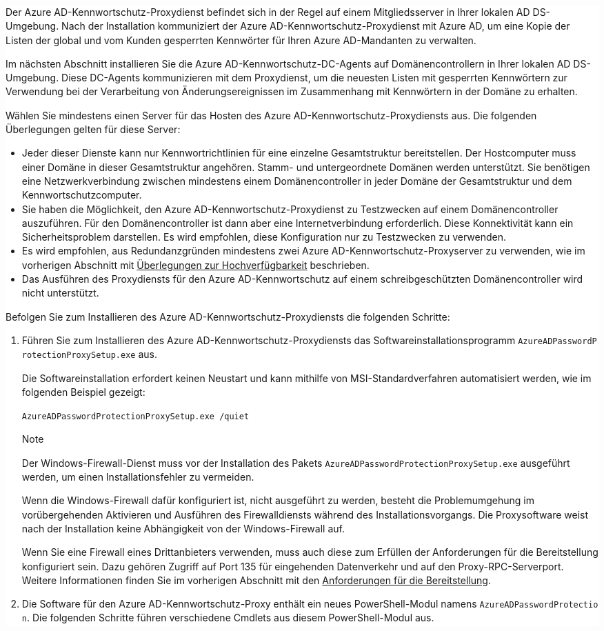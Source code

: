 Der Azure AD-Kennwortschutz-Proxydienst befindet sich in der Regel auf einem Mitgliedsserver in Ihrer lokalen AD DS-Umgebung. Nach der Installation kommuniziert der Azure AD-Kennwortschutz-Proxydienst mit Azure AD, um eine Kopie der Listen der global und vom Kunden gesperrten Kennwörter für Ihren Azure AD-Mandanten zu verwalten.

Im nächsten Abschnitt installieren Sie die Azure AD-Kennwortschutz-DC-Agents auf Domänencontrollern in Ihrer lokalen AD DS-Umgebung. Diese DC-Agents kommunizieren mit dem Proxydienst, um die neuesten Listen mit gesperrten Kennwörtern zur Verwendung bei der Verarbeitung von Änderungsereignissen im Zusammenhang mit Kennwörtern in der Domäne zu erhalten.

Wählen Sie mindestens einen Server für das Hosten des Azure AD-Kennwortschutz-Proxydiensts aus. Die folgenden Überlegungen gelten für diese Server:

* Jeder dieser Dienste kann nur Kennwortrichtlinien für eine einzelne Gesamtstruktur bereitstellen. Der Hostcomputer muss einer Domäne in dieser Gesamtstruktur angehören. Stamm- und untergeordnete Domänen werden unterstützt. Sie benötigen eine Netzwerkverbindung zwischen mindestens einem Domänencontroller in jeder Domäne der Gesamtstruktur und dem Kennwortschutzcomputer.
* Sie haben die Möglichkeit, den Azure AD-Kennwortschutz-Proxydienst zu Testzwecken auf einem Domänencontroller auszuführen. Für den Domänencontroller ist dann aber eine Internetverbindung erforderlich. Diese Konnektivität kann ein Sicherheitsproblem darstellen. Es wird empfohlen, diese Konfiguration nur zu Testzwecken zu verwenden.
* Es wird empfohlen, aus Redundanzgründen mindestens zwei Azure AD-Kennwortschutz-Proxyserver zu verwenden, wie im vorherigen Abschnitt mit [Überlegungen zur Hochverfügbarkeit](#high-availability-considerations) beschrieben.
* Das Ausführen des Proxydiensts für den Azure AD-Kennwortschutz auf einem schreibgeschützten Domänencontroller wird nicht unterstützt.

Befolgen Sie zum Installieren des Azure AD-Kennwortschutz-Proxydiensts die folgenden Schritte:

1. Führen Sie zum Installieren des Azure AD-Kennwortschutz-Proxydiensts das Softwareinstallationsprogramm `AzureADPasswordProtectionProxySetup.exe` aus.

    Die Softwareinstallation erfordert keinen Neustart und kann mithilfe von MSI-Standardverfahren automatisiert werden, wie im folgenden Beispiel gezeigt:
    
    ```console
    AzureADPasswordProtectionProxySetup.exe /quiet
    ```
    
    > [!NOTE]
    > Der Windows-Firewall-Dienst muss vor der Installation des Pakets `AzureADPasswordProtectionProxySetup.exe` ausgeführt werden, um einen Installationsfehler zu vermeiden.
    >
    > Wenn die Windows-Firewall dafür konfiguriert ist, nicht ausgeführt zu werden, besteht die Problemumgehung im vorübergehenden Aktivieren und Ausführen des Firewalldiensts während des Installationsvorgangs. Die Proxysoftware weist nach der Installation keine Abhängigkeit von der Windows-Firewall auf.
    >
    > Wenn Sie eine Firewall eines Drittanbieters verwenden, muss auch diese zum Erfüllen der Anforderungen für die Bereitstellung konfiguriert sein. Dazu gehören Zugriff auf Port 135 für eingehenden Datenverkehr und auf den Proxy-RPC-Serverport. Weitere Informationen finden Sie im vorherigen Abschnitt mit den [Anforderungen für die Bereitstellung](#deployment-requirements).

1. Die Software für den Azure AD-Kennwortschutz-Proxy enthält ein neues PowerShell-Modul namens `AzureADPasswordProtection`. Die folgenden Schritte führen verschiedene Cmdlets aus diesem PowerShell-Modul aus.
